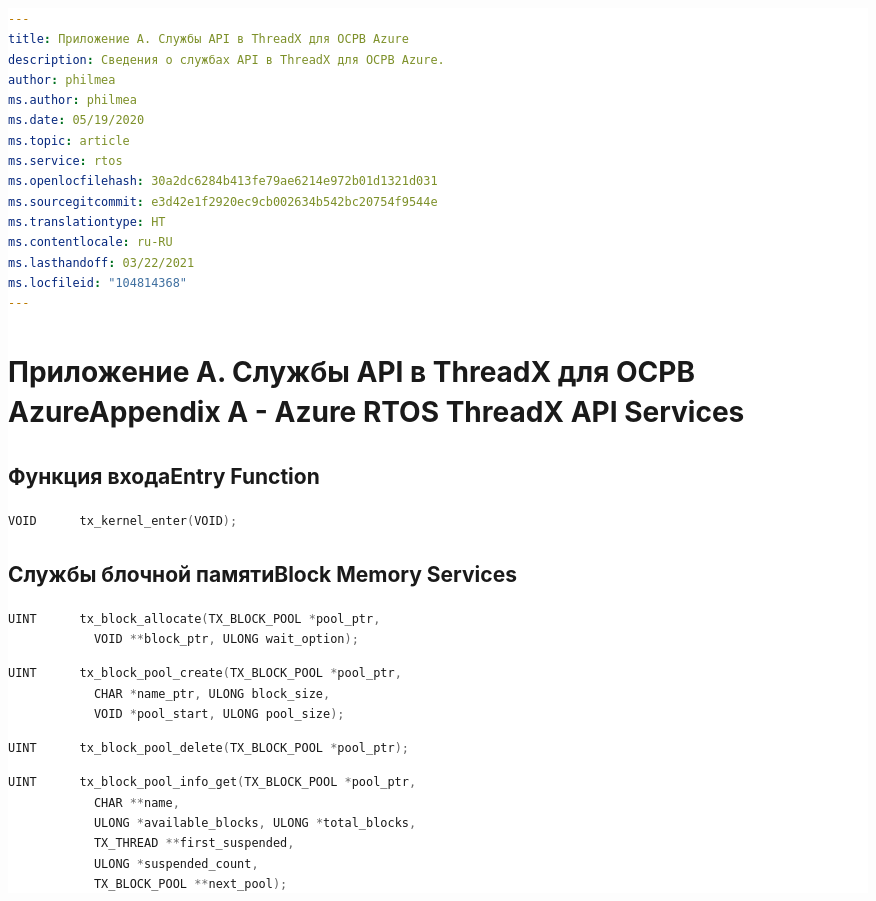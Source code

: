 ```yaml
---
title: Приложение A. Службы API в ThreadX для ОСРВ Azure
description: Сведения о службах API в ThreadX для ОСРВ Azure.
author: philmea
ms.author: philmea
ms.date: 05/19/2020
ms.topic: article
ms.service: rtos
ms.openlocfilehash: 30a2dc6284b413fe79ae6214e972b01d1321d031
ms.sourcegitcommit: e3d42e1f2920ec9cb002634b542bc20754f9544e
ms.translationtype: HT
ms.contentlocale: ru-RU
ms.lasthandoff: 03/22/2021
ms.locfileid: "104814368"
---
```

# <a name="appendix-a---azure-rtos-threadx-api-services"></a><span data-ttu-id="86d76-103">Приложение A. Службы API в ThreadX для ОСРВ Azure</span><span class="sxs-lookup"><span data-stu-id="86d76-103">Appendix A - Azure RTOS ThreadX API Services</span></span>

## <a name="entry-function"></a><span data-ttu-id="86d76-104">Функция входа</span><span class="sxs-lookup"><span data-stu-id="86d76-104">Entry Function</span></span>

```c
VOID      tx_kernel_enter(VOID);
```

## <a name="block-memory-services"></a><span data-ttu-id="86d76-105">Службы блочной памяти</span><span class="sxs-lookup"><span data-stu-id="86d76-105">Block Memory Services</span></span>

```c
UINT      tx_block_allocate(TX_BLOCK_POOL *pool_ptr,
            VOID **block_ptr, ULONG wait_option);
```

```c
UINT      tx_block_pool_create(TX_BLOCK_POOL *pool_ptr,
            CHAR *name_ptr, ULONG block_size,
            VOID *pool_start, ULONG pool_size);
```

```c
UINT      tx_block_pool_delete(TX_BLOCK_POOL *pool_ptr);
```

```c
UINT      tx_block_pool_info_get(TX_BLOCK_POOL *pool_ptr,
            CHAR **name,
            ULONG *available_blocks, ULONG *total_blocks,
            TX_THREAD **first_suspended,
            ULONG *suspended_count,
            TX_BLOCK_POOL **next_pool);
```

